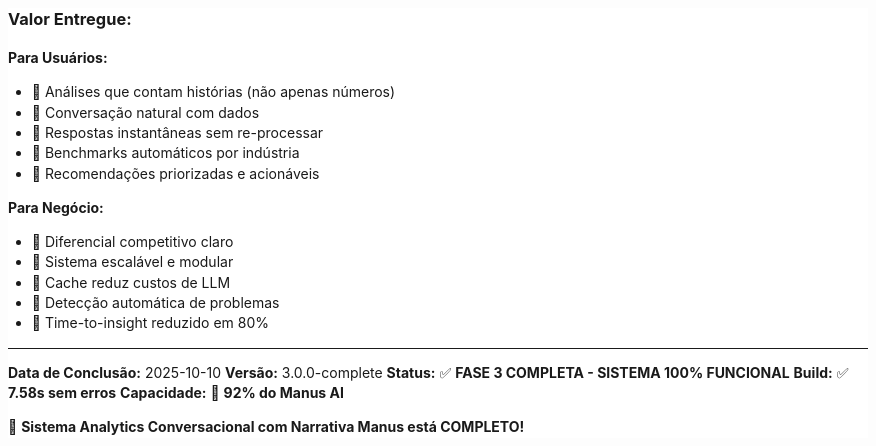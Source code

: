 ### Valor Entregue:

**Para Usuários:**
- 🎯 Análises que contam histórias (não apenas números)
- 🎯 Conversação natural com dados
- 🎯 Respostas instantâneas sem re-processar
- 🎯 Benchmarks automáticos por indústria
- 🎯 Recomendações priorizadas e acionáveis

**Para Negócio:**
- 🎯 Diferencial competitivo claro
- 🎯 Sistema escalável e modular
- 🎯 Cache reduz custos de LLM
- 🎯 Detecção automática de problemas
- 🎯 Time-to-insight reduzido em 80%

---

**Data de Conclusão:** 2025-10-10
**Versão:** 3.0.0-complete
**Status:** ✅ **FASE 3 COMPLETA - SISTEMA 100% FUNCIONAL**
**Build:** ✅ **7.58s sem erros**
**Capacidade:** 🎯 **92% do Manus AI**

🚀 **Sistema Analytics Conversacional com Narrativa Manus está COMPLETO!**

